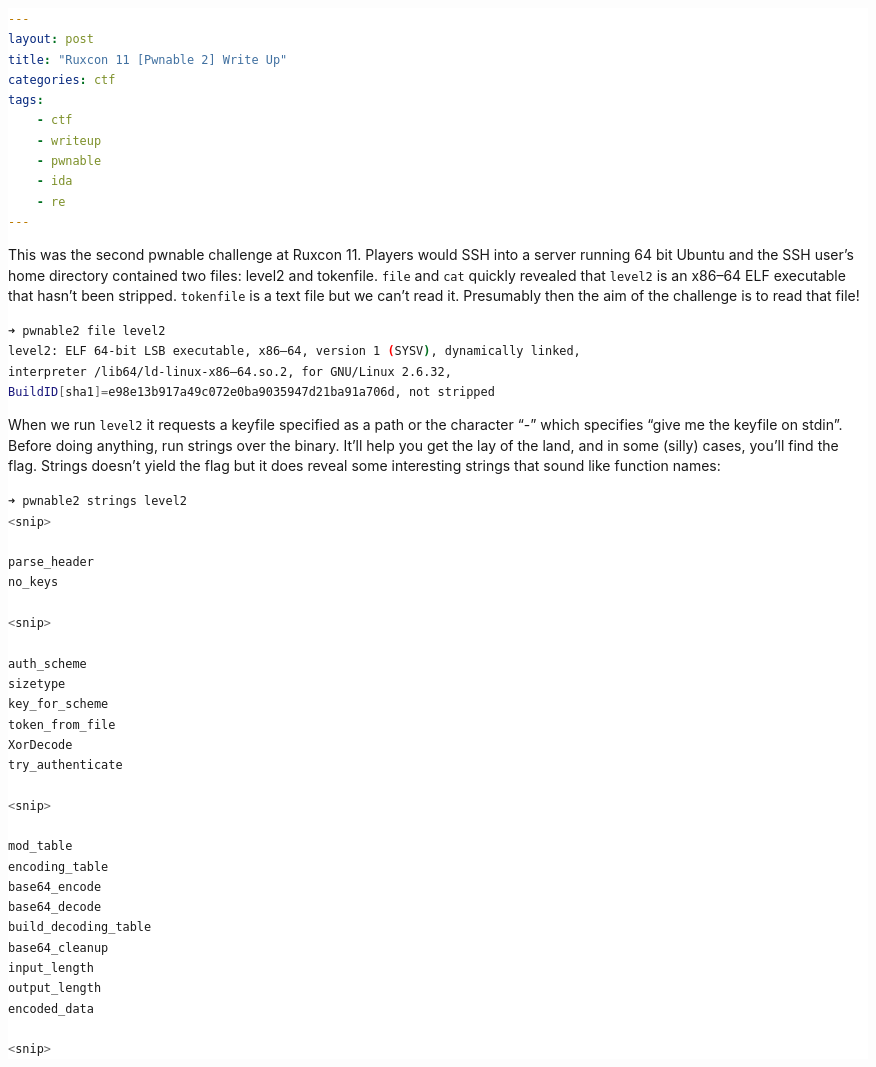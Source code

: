 ```yaml
---
layout: post
title: "Ruxcon 11 [Pwnable 2] Write Up"
categories: ctf
tags:
    - ctf
    - writeup
    - pwnable
    - ida
    - re
---
```

This was the second pwnable challenge at Ruxcon 11. Players would SSH into a server running 64 bit Ubuntu and the SSH user’s home directory contained two files: level2 and tokenfile. `file` and `cat` quickly revealed that `level2` is an x86–64 ELF executable that hasn’t been stripped. `tokenfile` is a text file but we can’t read it. Presumably then the aim of the challenge is to read that file!

```bash
➜ pwnable2 file level2
level2: ELF 64-bit LSB executable, x86–64, version 1 (SYSV), dynamically linked, 
interpreter /lib64/ld-linux-x86–64.so.2, for GNU/Linux 2.6.32, 
BuildID[sha1]=e98e13b917a49c072e0ba9035947d21ba91a706d, not stripped
```

When we run `level2` it requests a keyfile specified as a path or the character “-” which specifies “give me the keyfile on stdin”.
Before doing anything, run strings over the binary. It’ll help you get the lay of the land, and in some (silly) cases, you’ll find the flag. Strings doesn’t yield the flag but it does reveal some interesting strings that sound like function names:

```bash
➜ pwnable2 strings level2
<snip>

parse_header
no_keys

<snip>

auth_scheme
sizetype
key_for_scheme
token_from_file
XorDecode
try_authenticate

<snip>

mod_table
encoding_table
base64_encode
base64_decode
build_decoding_table
base64_cleanup
input_length
output_length
encoded_data

<snip>
```

